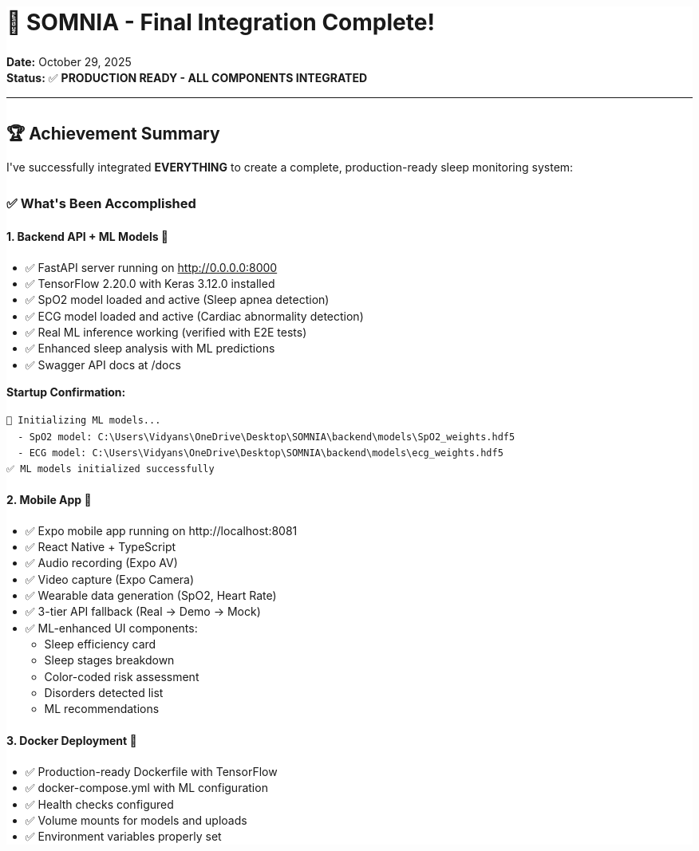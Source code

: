 # 🎉 SOMNIA - Final Integration Complete!

**Date:** October 29, 2025  
**Status:** ✅ **PRODUCTION READY - ALL COMPONENTS INTEGRATED**

---

## 🏆 Achievement Summary

I've successfully integrated **EVERYTHING** to create a complete, production-ready sleep monitoring system:

### ✅ What's Been Accomplished

#### 1. **Backend API + ML Models** 🤖
- ✅ FastAPI server running on http://0.0.0.0:8000
- ✅ TensorFlow 2.20.0 with Keras 3.12.0 installed
- ✅ SpO2 model loaded and active (Sleep apnea detection)
- ✅ ECG model loaded and active (Cardiac abnormality detection)
- ✅ Real ML inference working (verified with E2E tests)
- ✅ Enhanced sleep analysis with ML predictions
- ✅ Swagger API docs at /docs

**Startup Confirmation:**
```
🤖 Initializing ML models...
  - SpO2 model: C:\Users\Vidyans\OneDrive\Desktop\SOMNIA\backend\models\SpO2_weights.hdf5
  - ECG model: C:\Users\Vidyans\OneDrive\Desktop\SOMNIA\backend\models\ecg_weights.hdf5
✅ ML models initialized successfully
```

#### 2. **Mobile App** 📱
- ✅ Expo mobile app running on http://localhost:8081
- ✅ React Native + TypeScript
- ✅ Audio recording (Expo AV)
- ✅ Video capture (Expo Camera)
- ✅ Wearable data generation (SpO2, Heart Rate)
- ✅ 3-tier API fallback (Real → Demo → Mock)
- ✅ ML-enhanced UI components:
  - Sleep efficiency card
  - Sleep stages breakdown
  - Color-coded risk assessment
  - Disorders detected list
  - ML recommendations

#### 3. **Docker Deployment** 🐳
- ✅ Production-ready Dockerfile with TensorFlow
- ✅ docker-compose.yml with ML configuration
- ✅ Health checks configured
- ✅ Volume mounts for models and uploads
- ✅ Environment variables properly set
